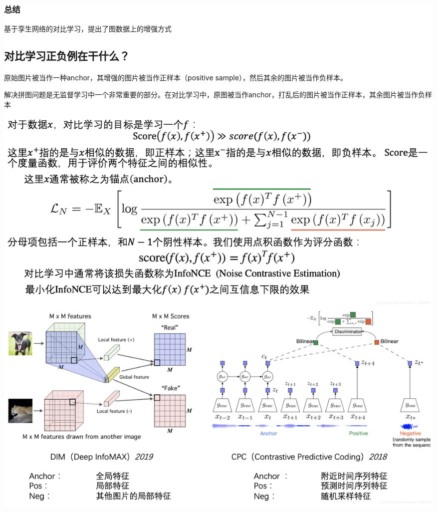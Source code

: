 ### 总结
基于孪生网络的对比学习，提出了图数据上的增强方式





## **对比学习正负例在干什么？**

原始图片被当作一种anchor，其增强的图片被当作正样本（positive sample），然后其余的图片被当作负样本。

解决拼图问题是无监督学习中一个非常重要的部分。在对比学习中，原图被当作anchor，打乱后的图片被当作正样本，其余图片被当作负样本

![](.\img\c_10001.png)
![](.\img\c_10002.png)